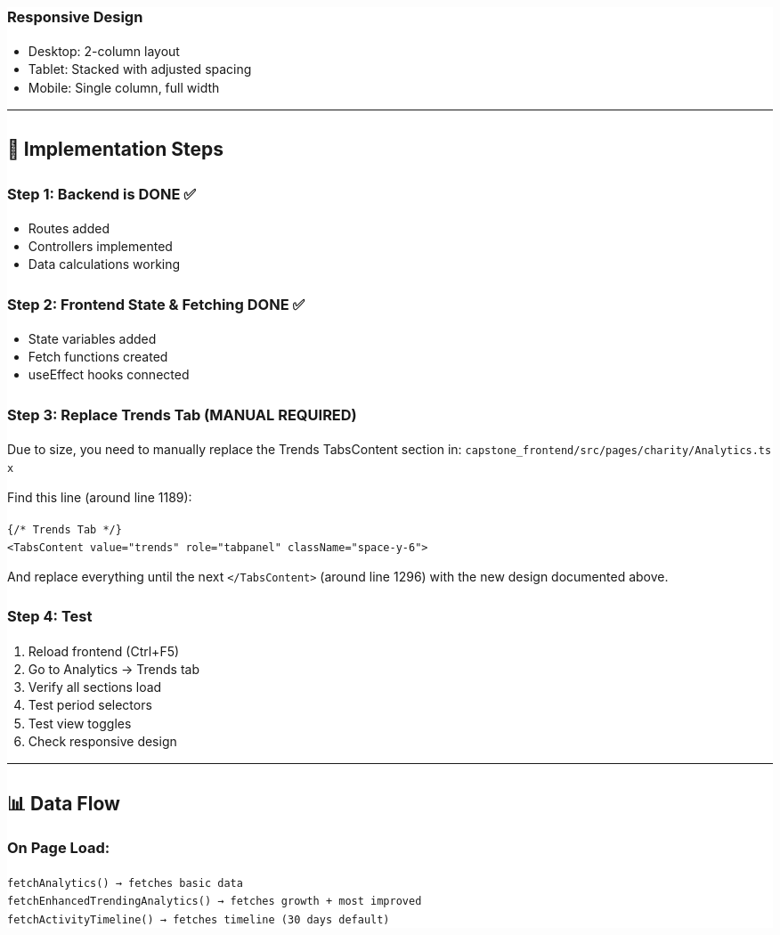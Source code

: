 ### Responsive Design
- Desktop: 2-column layout
- Tablet: Stacked with adjusted spacing
- Mobile: Single column, full width

---

## 🚀 Implementation Steps

### Step 1: Backend is DONE ✅
- Routes added
- Controllers implemented
- Data calculations working

### Step 2: Frontend State & Fetching DONE ✅
- State variables added
- Fetch functions created
- useEffect hooks connected

### Step 3: Replace Trends Tab (MANUAL REQUIRED)
Due to size, you need to manually replace the Trends TabsContent section in:
`capstone_frontend/src/pages/charity/Analytics.tsx`

Find this line (around line 1189):
```tsx
{/* Trends Tab */}
<TabsContent value="trends" role="tabpanel" className="space-y-6">
```

And replace everything until the next `</TabsContent>` (around line 1296) with the new design documented above.

### Step 4: Test
1. Reload frontend (Ctrl+F5)
2. Go to Analytics → Trends tab
3. Verify all sections load
4. Test period selectors
5. Test view toggles
6. Check responsive design

---

## 📊 Data Flow

### On Page Load:
```
fetchAnalytics() → fetches basic data
fetchEnhancedTrendingAnalytics() → fetches growth + most improved
fetchActivityTimeline() → fetches timeline (30 days default)
```
